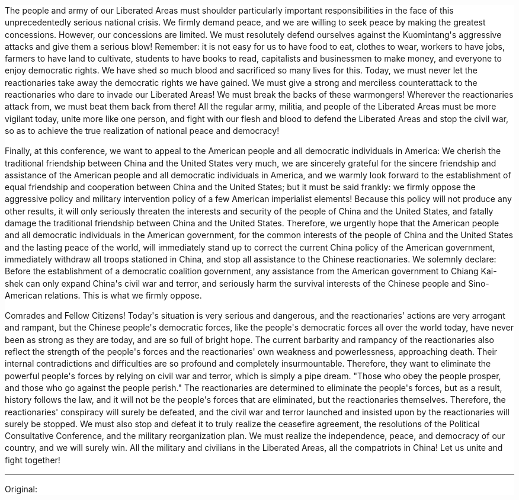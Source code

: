 The people and army of our Liberated Areas must shoulder particularly important responsibilities in the face of this unprecedentedly serious national crisis. We firmly demand peace, and we are willing to seek peace by making the greatest concessions. However, our concessions are limited. We must resolutely defend ourselves against the Kuomintang's aggressive attacks and give them a serious blow! Remember: it is not easy for us to have food to eat, clothes to wear, workers to have jobs, farmers to have land to cultivate, students to have books to read, capitalists and businessmen to make money, and everyone to enjoy democratic rights. We have shed so much blood and sacrificed so many lives for this. Today, we must never let the reactionaries take away the democratic rights we have gained. We must give a strong and merciless counterattack to the reactionaries who dare to invade our Liberated Areas! We must break the backs of these warmongers! Wherever the reactionaries attack from, we must beat them back from there! All the regular army, militia, and people of the Liberated Areas must be more vigilant today, unite more like one person, and fight with our flesh and blood to defend the Liberated Areas and stop the civil war, so as to achieve the true realization of national peace and democracy!

Finally, at this conference, we want to appeal to the American people and all democratic individuals in America: We cherish the traditional friendship between China and the United States very much, we are sincerely grateful for the sincere friendship and assistance of the American people and all democratic individuals in America, and we warmly look forward to the establishment of equal friendship and cooperation between China and the United States; but it must be said frankly: we firmly oppose the aggressive policy and military intervention policy of a few American imperialist elements! Because this policy will not produce any other results, it will only seriously threaten the interests and security of the people of China and the United States, and fatally damage the traditional friendship between China and the United States. Therefore, we urgently hope that the American people and all democratic individuals in the American government, for the common interests of the people of China and the United States and the lasting peace of the world, will immediately stand up to correct the current China policy of the American government, immediately withdraw all troops stationed in China, and stop all assistance to the Chinese reactionaries. We solemnly declare: Before the establishment of a democratic coalition government, any assistance from the American government to Chiang Kai-shek can only expand China's civil war and terror, and seriously harm the survival interests of the Chinese people and Sino-American relations. This is what we firmly oppose.

Comrades and Fellow Citizens! Today's situation is very serious and dangerous, and the reactionaries' actions are very arrogant and rampant, but the Chinese people's democratic forces, like the people's democratic forces all over the world today, have never been as strong as they are today, and are so full of bright hope. The current barbarity and rampancy of the reactionaries also reflect the strength of the people's forces and the reactionaries' own weakness and powerlessness, approaching death. Their internal contradictions and difficulties are so profound and completely insurmountable. Therefore, they want to eliminate the powerful people's forces by relying on civil war and terror, which is simply a pipe dream. "Those who obey the people prosper, and those who go against the people perish." The reactionaries are determined to eliminate the people's forces, but as a result, history follows the law, and it will not be the people's forces that are eliminated, but the reactionaries themselves. Therefore, the reactionaries' conspiracy will surely be defeated, and the civil war and terror launched and insisted upon by the reactionaries will surely be stopped. We must also stop and defeat it to truly realize the ceasefire agreement, the resolutions of the Political Consultative Conference, and the military reorganization plan. We must realize the independence, peace, and democracy of our country, and we will surely win. All the military and civilians in the Liberated Areas, all the compatriots in China! Let us unite and fight together!



<hr /> 

Original: 
